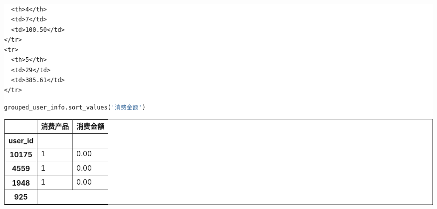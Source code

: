       <th>4</th>
      <td>7</td>
      <td>100.50</td>
    </tr>
    <tr>
      <th>5</th>
      <td>29</td>
      <td>385.61</td>
    </tr>
  </tbody>
</table>
</div>




```python
grouped_user_info.sort_values('消费金额')
```




<div>
<style scoped>
    .dataframe tbody tr th:only-of-type {
        vertical-align: middle;
    }

    .dataframe tbody tr th {
        vertical-align: top;
    }

    .dataframe thead th {
        text-align: right;
    }
</style>
<table border="1" class="dataframe">
  <thead>
    <tr style="text-align: right;">
      <th></th>
      <th>消费产品</th>
      <th>消费金额</th>
    </tr>
    <tr>
      <th>user_id</th>
      <th></th>
      <th></th>
    </tr>
  </thead>
  <tbody>
    <tr>
      <th>10175</th>
      <td>1</td>
      <td>0.00</td>
    </tr>
    <tr>
      <th>4559</th>
      <td>1</td>
      <td>0.00</td>
    </tr>
    <tr>
      <th>1948</th>
      <td>1</td>
      <td>0.00</td>
    </tr>
    <tr>
      <th>925</th>